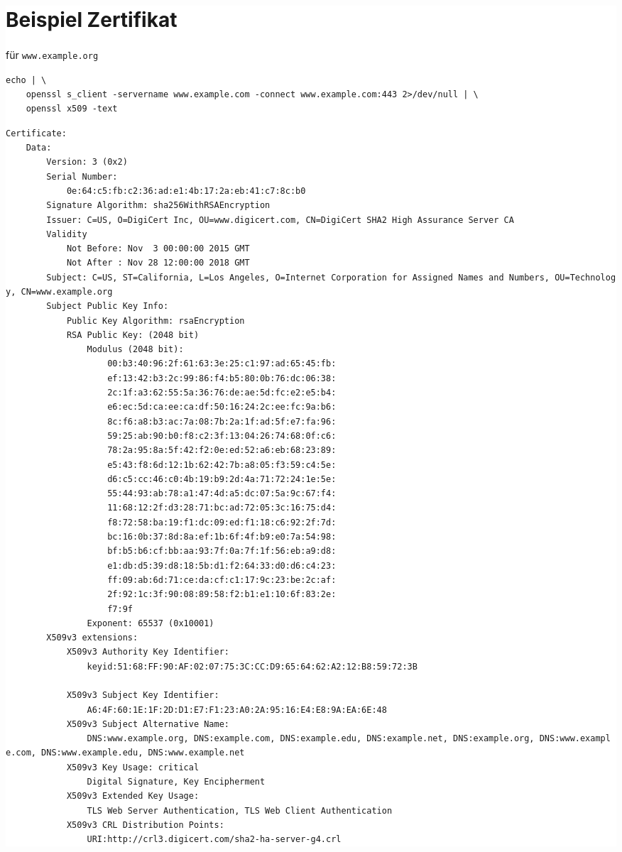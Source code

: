 

# Beispiel Zertifikat

für `www.example.org`

```
echo | \
    openssl s_client -servername www.example.com -connect www.example.com:443 2>/dev/null | \
    openssl x509 -text
```


```
Certificate:
    Data:
        Version: 3 (0x2)
        Serial Number:
            0e:64:c5:fb:c2:36:ad:e1:4b:17:2a:eb:41:c7:8c:b0
        Signature Algorithm: sha256WithRSAEncryption
        Issuer: C=US, O=DigiCert Inc, OU=www.digicert.com, CN=DigiCert SHA2 High Assurance Server CA
        Validity
            Not Before: Nov  3 00:00:00 2015 GMT
            Not After : Nov 28 12:00:00 2018 GMT
        Subject: C=US, ST=California, L=Los Angeles, O=Internet Corporation for Assigned Names and Numbers, OU=Technology, CN=www.example.org
        Subject Public Key Info:
            Public Key Algorithm: rsaEncryption
            RSA Public Key: (2048 bit)
                Modulus (2048 bit):
                    00:b3:40:96:2f:61:63:3e:25:c1:97:ad:65:45:fb:
                    ef:13:42:b3:2c:99:86:f4:b5:80:0b:76:dc:06:38:
                    2c:1f:a3:62:55:5a:36:76:de:ae:5d:fc:e2:e5:b4:
                    e6:ec:5d:ca:ee:ca:df:50:16:24:2c:ee:fc:9a:b6:
                    8c:f6:a8:b3:ac:7a:08:7b:2a:1f:ad:5f:e7:fa:96:
                    59:25:ab:90:b0:f8:c2:3f:13:04:26:74:68:0f:c6:
                    78:2a:95:8a:5f:42:f2:0e:ed:52:a6:eb:68:23:89:
                    e5:43:f8:6d:12:1b:62:42:7b:a8:05:f3:59:c4:5e:
                    d6:c5:cc:46:c0:4b:19:b9:2d:4a:71:72:24:1e:5e:
                    55:44:93:ab:78:a1:47:4d:a5:dc:07:5a:9c:67:f4:
                    11:68:12:2f:d3:28:71:bc:ad:72:05:3c:16:75:d4:
                    f8:72:58:ba:19:f1:dc:09:ed:f1:18:c6:92:2f:7d:
                    bc:16:0b:37:8d:8a:ef:1b:6f:4f:b9:e0:7a:54:98:
                    bf:b5:b6:cf:bb:aa:93:7f:0a:7f:1f:56:eb:a9:d8:
                    e1:db:d5:39:d8:18:5b:d1:f2:64:33:d0:d6:c4:23:
                    ff:09:ab:6d:71:ce:da:cf:c1:17:9c:23:be:2c:af:
                    2f:92:1c:3f:90:08:89:58:f2:b1:e1:10:6f:83:2e:
                    f7:9f
                Exponent: 65537 (0x10001)
        X509v3 extensions:
            X509v3 Authority Key Identifier: 
                keyid:51:68:FF:90:AF:02:07:75:3C:CC:D9:65:64:62:A2:12:B8:59:72:3B

            X509v3 Subject Key Identifier: 
                A6:4F:60:1E:1F:2D:D1:E7:F1:23:A0:2A:95:16:E4:E8:9A:EA:6E:48
            X509v3 Subject Alternative Name: 
                DNS:www.example.org, DNS:example.com, DNS:example.edu, DNS:example.net, DNS:example.org, DNS:www.example.com, DNS:www.example.edu, DNS:www.example.net
            X509v3 Key Usage: critical
                Digital Signature, Key Encipherment
            X509v3 Extended Key Usage: 
                TLS Web Server Authentication, TLS Web Client Authentication
            X509v3 CRL Distribution Points: 
                URI:http://crl3.digicert.com/sha2-ha-server-g4.crl
```